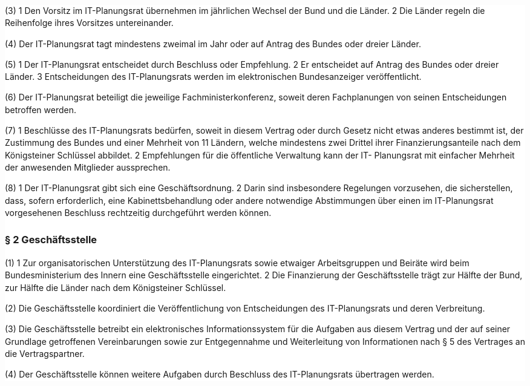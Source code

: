 (3)
1             Den Vorsitz im IT-Planungsrat übernehmen im jährlichen
Wechsel der Bund und die Länder.
2             Die Länder regeln die Reihenfolge ihres Vorsitzes
untereinander.

(4) Der IT-Planungsrat tagt mindestens zweimal im Jahr oder auf Antrag
des Bundes oder dreier Länder.

(5)
1             Der IT-Planungsrat entscheidet durch Beschluss oder
Empfehlung.
2             Er entscheidet auf Antrag des Bundes oder dreier Länder.
3             Entscheidungen des IT-Planungsrats werden im
elektronischen Bundesanzeiger veröffentlicht.

(6) Der IT-Planungsrat beteiligt die jeweilige Fachministerkonferenz,
soweit deren Fachplanungen von seinen Entscheidungen betroffen werden.

(7)
1             Beschlüsse des IT-Planungsrats bedürfen, soweit in
diesem Vertrag oder durch Gesetz nicht etwas anderes bestimmt ist, der
Zustimmung des Bundes und einer Mehrheit von 11 Ländern, welche
mindestens zwei Drittel ihrer Finanzierungsanteile nach dem
Königsteiner Schlüssel abbildet.
2             Empfehlungen für die öffentliche Verwaltung kann der IT-
Planungsrat mit einfacher Mehrheit der anwesenden Mitglieder
aussprechen.

(8)
1             Der IT-Planungsrat gibt sich eine Geschäftsordnung.
2             Darin sind insbesondere Regelungen vorzusehen, die
sicherstellen, dass, sofern erforderlich, eine Kabinettsbehandlung
oder andere notwendige Abstimmungen über einen im IT-Planungsrat
vorgesehenen Beschluss rechtzeitig durchgeführt werden können.


### § 2 Geschäftsstelle

(1)
1             Zur organisatorischen Unterstützung des IT-Planungsrats
sowie etwaiger Arbeitsgruppen und Beiräte wird beim Bundesministerium
des Innern eine Geschäftsstelle eingerichtet.
2             Die Finanzierung der Geschäftsstelle trägt zur Hälfte
der Bund, zur Hälfte die Länder nach dem Königsteiner Schlüssel.

(2) Die Geschäftsstelle koordiniert die Veröffentlichung von
Entscheidungen des IT-Planungsrats und deren Verbreitung.

(3) Die Geschäftsstelle betreibt ein elektronisches Informationssystem
für die Aufgaben aus diesem Vertrag und der auf seiner Grundlage
getroffenen Vereinbarungen sowie zur Entgegennahme und Weiterleitung
von Informationen nach § 5 des Vertrages an die Vertragspartner.

(4) Der Geschäftsstelle können weitere Aufgaben durch Beschluss des
IT-Planungsrats übertragen werden.
